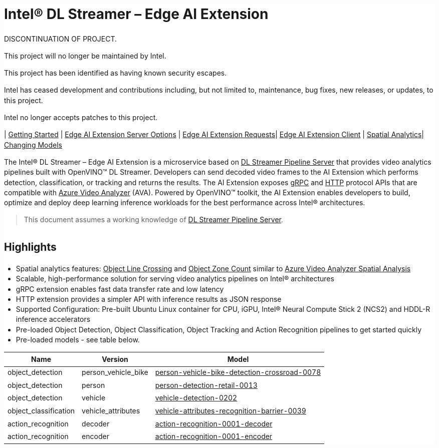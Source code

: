 # Intel® DL Streamer – Edge AI Extension

DISCONTINUATION OF PROJECT.  

This project will no longer be maintained by Intel.  

This project has been identified as having known security escapes.  

Intel has ceased development and contributions including, but not limited to, maintenance, bug fixes, new releases, or updates, to this project.  

Intel no longer accepts patches to this project.

| [Getting Started](#getting-started) | [Edge AI Extension Server Options](#edge-ai-extension-server-options) | [Edge AI Extension Requests](#edge-ai-extension-requests)| [Edge AI Extension Client](#edge-ai-extension-client) | [Spatial Analytics](#spatial-analytics-pipelines)| [Changing Models](#updating-or-changing-detection-and-classification-models)

The Intel® DL Streamer – Edge AI Extension is a microservice based on [DL Streamer Pipeline Server](https://github.com/dlstreamer/pipeline-server) that provides video analytics pipelines built with OpenVINO™ DL Streamer. Developers can send decoded video frames to the AI Extension which performs detection, classification, or tracking and returns the results. The AI Extension exposes [gRPC](https://docs.microsoft.com/en-us/azure/azure-video-analyzer/video-analyzer-docs/grpc-extension-protocol) and [HTTP](https://docs.microsoft.com/en-us/azure/azure-video-analyzer/video-analyzer-docs/edge/http-extension-protocol) protocol APIs that are compatible with [Azure Video Analyzer](https://azure.microsoft.com/en-us/products/video-analyzer/) (AVA). Powered by OpenVINO™ toolkit, the AI Extension enables developers to build, optimize and deploy deep learning inference workloads for the best performance across Intel® architectures.

> This document assumes a working knowledge of [DL Streamer Pipeline Server](https://github.com/dlstreamer/pipeline-server).

## Highlights

- Spatial analytics features: [Object Line Crossing](#object-line-crossing) and [Object Zone Count](#object-zone-count) similar to [Azure Video Analyzer Spatial Analysis](https://docs.microsoft.com/en-us/azure/azure-video-analyzer/video-analyzer-docs/computer-vision-for-spatial-analysis?tabs=azure-stack-edge)
- Scalable, high-performance solution for serving video analytics pipelines on Intel® architectures
- gRPC extension enables fast data transfer rate and low latency
- HTTP extension provides a simpler API with inference results as JSON response
- Supported Configuration: Pre-built Ubuntu Linux container for CPU, iGPU, Intel&reg; Neural Compute Stick 2 (NCS2) and HDDL-R inference accelerators
- Pre-loaded Object Detection, Object Classification, Object Tracking and Action Recognition pipelines to get started quickly
- Pre-loaded models - see table below.

| Name | Version   | Model |
| -----|-----------| ------|
| object_detection| person_vehicle_bike |[person-vehicle-bike-detection-crossroad-0078](https://github.com/openvinotoolkit/open_model_zoo/blob/2021.4/models/intel/person-vehicle-bike-detection-crossroad-0078/README.md)|
| object_detection|person|[person-detection-retail-0013](https://github.com/openvinotoolkit/open_model_zoo/blob/2021.4/models/intel/person-detection-retail-0013/README.md)|
| object_detection|vehicle|[vehicle-detection-0202](https://github.com/openvinotoolkit/open_model_zoo/blob/2021.4/models/intel/vehicle-detection-0202/README.md)|
| object_classification |vehicle_attributes|[vehicle-attributes-recognition-barrier-0039](https://github.com/openvinotoolkit/open_model_zoo/blob/2021.4/models/intel/vehicle-attributes-recognition-barrier-0039/README.md)|
| action_recognition|decoder|[action-recognition-0001-decoder](https://github.com/openvinotoolkit/open_model_zoo/blob/2021.4/models/intel/action-recognition-0001/README.md)|
| action_recognition|encoder|[action-recognition-0001-encoder](https://github.com/openvinotoolkit/open_model_zoo/blob/2021.4/models/intel/action-recognition-0001/README.md)|

